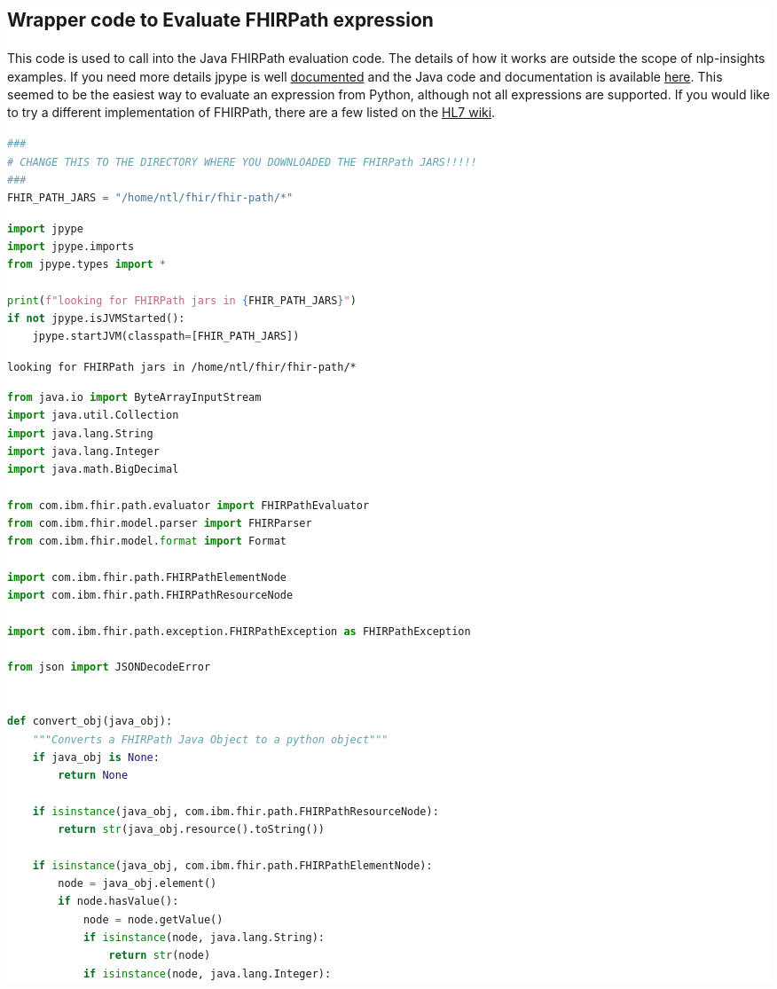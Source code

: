 ## Wrapper code to Evaluate FHIRPath expression

This code is used to call into the Java FHIRPath evaluation code. The details of how it works are outside the scope of nlp-insights examples. If you need more details jpype is well [documented](https://pypi.org/project/JPype1/) and the Java code and documentation is available [here](https://github.com/IBM/FHIR/tree/main/fhir-path).  This seemed to be the easiest way to evaluate an expression from Python, although not all expressions are supported. If you would like to try a different implementation of FHIRPath, there are a few listed on the [HL7 wiki](https://wiki.hl7.org/index.php?title=FHIRPath_Implementations).


```python
###
# CHANGE THIS TO THE DIRECTORY WHERE YOU DOWNLOADED THE FHIRPath JARS!!!!!
###
FHIR_PATH_JARS = "/home/ntl/fhir/fhir-path/*"
```


```python
import jpype
import jpype.imports
from jpype.types import *

print(f"looking for FHIRPath jars in {FHIR_PATH_JARS}")
if not jpype.isJVMStarted():
    jpype.startJVM(classpath=[FHIR_PATH_JARS])
```

    looking for FHIRPath jars in /home/ntl/fhir/fhir-path/*



```python
from java.io import ByteArrayInputStream
import java.util.Collection
import java.lang.String
import java.lang.Integer
import java.math.BigDecimal

from com.ibm.fhir.path.evaluator import FHIRPathEvaluator
from com.ibm.fhir.model.parser import FHIRParser
from com.ibm.fhir.model.format import Format

import com.ibm.fhir.path.FHIRPathElementNode
import com.ibm.fhir.path.FHIRPathResourceNode

import com.ibm.fhir.path.exception.FHIRPathException as FHIRPathException

from json import JSONDecodeError


def convert_obj(java_obj):
    """Converts a FHIRPath Java Object to a python object"""
    if java_obj is None:
        return None

    if isinstance(java_obj, com.ibm.fhir.path.FHIRPathResourceNode):
        return str(java_obj.resource().toString())

    if isinstance(java_obj, com.ibm.fhir.path.FHIRPathElementNode):
        node = java_obj.element()
        if node.hasValue():
            node = node.getValue()
            if isinstance(node, java.lang.String):
                return str(node)
            if isinstance(node, java.lang.Integer):
```